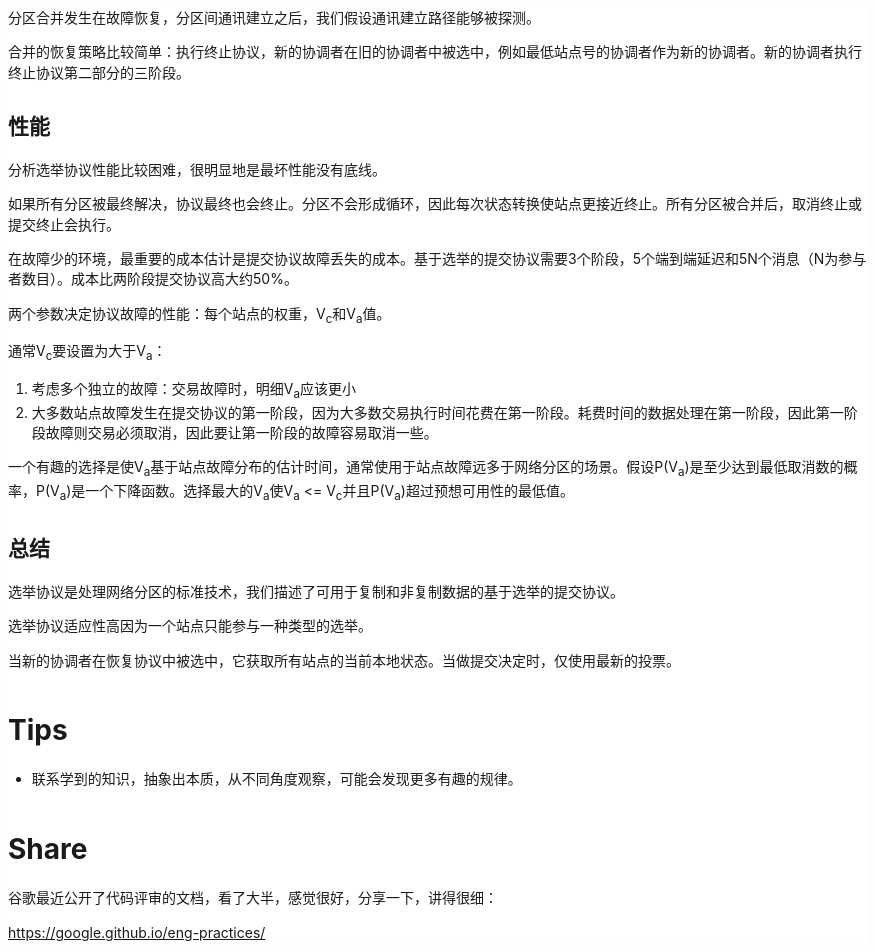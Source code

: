 分区合并发生在故障恢复，分区间通讯建立之后，我们假设通讯建立路径能够被探测。

合并的恢复策略比较简单：执行终止协议，新的协调者在旧的协调者中被选中，例如最低站点号的协调者作为新的协调者。新的协调者执行终止协议第二部分的三阶段。


<a id="org4eaddc5"></a>

## 性能

分析选举协议性能比较困难，很明显地是最坏性能没有底线。

如果所有分区被最终解决，协议最终也会终止。分区不会形成循环，因此每次状态转换使站点更接近终止。所有分区被合并后，取消终止或提交终止会执行。

在故障少的环境，最重要的成本估计是提交协议故障丢失的成本。基于选举的提交协议需要3个阶段，5个端到端延迟和5N个消息（N为参与者数目）。成本比两阶段提交协议高大约50%。

两个参数决定协议故障的性能：每个站点的权重，V<sub>c</sub>和V<sub>a</sub>值。

通常V<sub>c</sub>要设置为大于V<sub>a</sub>：

1.  考虑多个独立的故障：交易故障时，明细V<sub>a</sub>应该更小
2.  大多数站点故障发生在提交协议的第一阶段，因为大多数交易执行时间花费在第一阶段。耗费时间的数据处理在第一阶段，因此第一阶段故障则交易必须取消，因此要让第一阶段的故障容易取消一些。

一个有趣的选择是使V<sub>a</sub>基于站点故障分布的估计时间，通常使用于站点故障远多于网络分区的场景。假设P(V<sub>a</sub>)是至少达到最低取消数的概率，P(V<sub>a</sub>)是一个下降函数。选择最大的V<sub>a</sub>使V<sub>a</sub> <= V<sub>c</sub>并且P(V<sub>a</sub>)超过预想可用性的最低值。


<a id="orgaaaf9a6"></a>

## 总结

选举协议是处理网络分区的标准技术，我们描述了可用于复制和非复制数据的基于选举的提交协议。

选举协议适应性高因为一个站点只能参与一种类型的选举。

当新的协调者在恢复协议中被选中，它获取所有站点的当前本地状态。当做提交决定时，仅使用最新的投票。


<a id="org740aec7"></a>

# Tips

-   联系学到的知识，抽象出本质，从不同角度观察，可能会发现更多有趣的规律。


<a id="orgb42b2c7"></a>

# Share

谷歌最近公开了代码评审的文档，看了大半，感觉很好，分享一下，讲得很细：

<https://google.github.io/eng-practices/>

